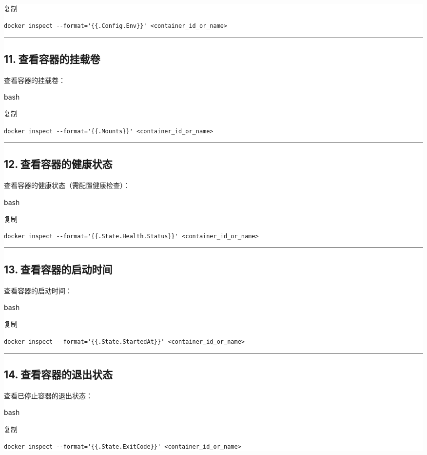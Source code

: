 复制

```
docker inspect --format='{{.Config.Env}}' <container_id_or_name>
```

------

## 11. 查看容器的挂载卷

查看容器的挂载卷：

bash

复制

```
docker inspect --format='{{.Mounts}}' <container_id_or_name>
```

------

## 12. 查看容器的健康状态

查看容器的健康状态（需配置健康检查）：

bash

复制

```
docker inspect --format='{{.State.Health.Status}}' <container_id_or_name>
```

------

## 13. 查看容器的启动时间

查看容器的启动时间：

bash

复制

```
docker inspect --format='{{.State.StartedAt}}' <container_id_or_name>
```

------

## 14. 查看容器的退出状态

查看已停止容器的退出状态：

bash

复制

```
docker inspect --format='{{.State.ExitCode}}' <container_id_or_name>
```
